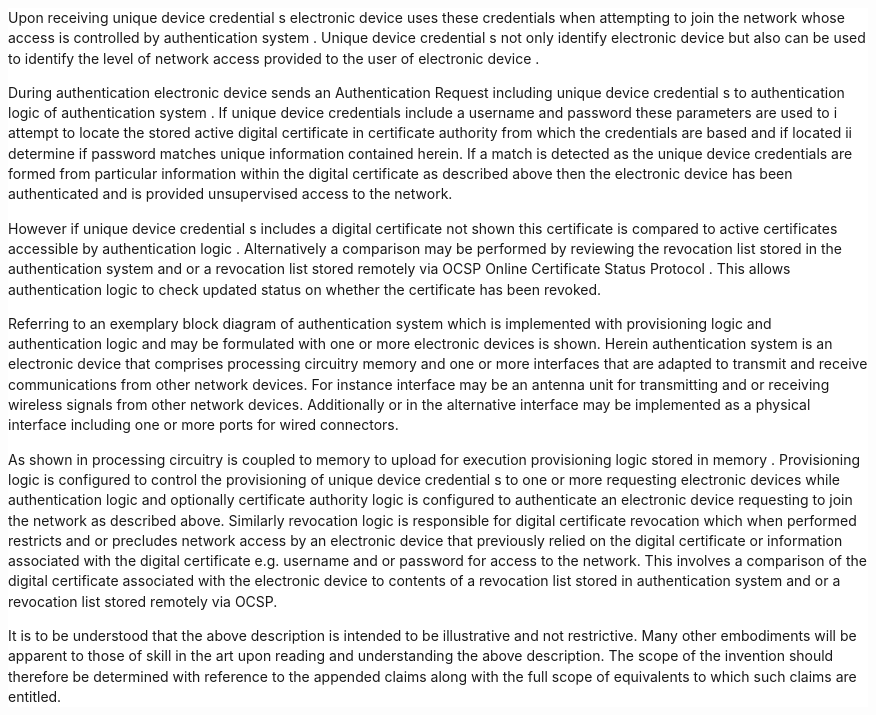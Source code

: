 Upon receiving unique device credential s electronic device uses these credentials when attempting to join the network whose access is controlled by authentication system . Unique device credential s not only identify electronic device but also can be used to identify the level of network access provided to the user of electronic device .

During authentication electronic device sends an Authentication Request including unique device credential s to authentication logic of authentication system . If unique device credentials include a username and password these parameters are used to i attempt to locate the stored active digital certificate in certificate authority from which the credentials are based and if located ii determine if password matches unique information contained herein. If a match is detected as the unique device credentials are formed from particular information within the digital certificate as described above then the electronic device has been authenticated and is provided unsupervised access to the network.

However if unique device credential s includes a digital certificate not shown this certificate is compared to active certificates accessible by authentication logic . Alternatively a comparison may be performed by reviewing the revocation list stored in the authentication system and or a revocation list stored remotely via OCSP Online Certificate Status Protocol . This allows authentication logic to check updated status on whether the certificate has been revoked.

Referring to an exemplary block diagram of authentication system which is implemented with provisioning logic and authentication logic and may be formulated with one or more electronic devices is shown. Herein authentication system is an electronic device that comprises processing circuitry memory and one or more interfaces that are adapted to transmit and receive communications from other network devices. For instance interface may be an antenna unit for transmitting and or receiving wireless signals from other network devices. Additionally or in the alternative interface may be implemented as a physical interface including one or more ports for wired connectors.

As shown in processing circuitry is coupled to memory to upload for execution provisioning logic stored in memory . Provisioning logic is configured to control the provisioning of unique device credential s to one or more requesting electronic devices while authentication logic and optionally certificate authority logic is configured to authenticate an electronic device requesting to join the network as described above. Similarly revocation logic is responsible for digital certificate revocation which when performed restricts and or precludes network access by an electronic device that previously relied on the digital certificate or information associated with the digital certificate e.g. username and or password for access to the network. This involves a comparison of the digital certificate associated with the electronic device to contents of a revocation list stored in authentication system and or a revocation list stored remotely via OCSP.

It is to be understood that the above description is intended to be illustrative and not restrictive. Many other embodiments will be apparent to those of skill in the art upon reading and understanding the above description. The scope of the invention should therefore be determined with reference to the appended claims along with the full scope of equivalents to which such claims are entitled.

